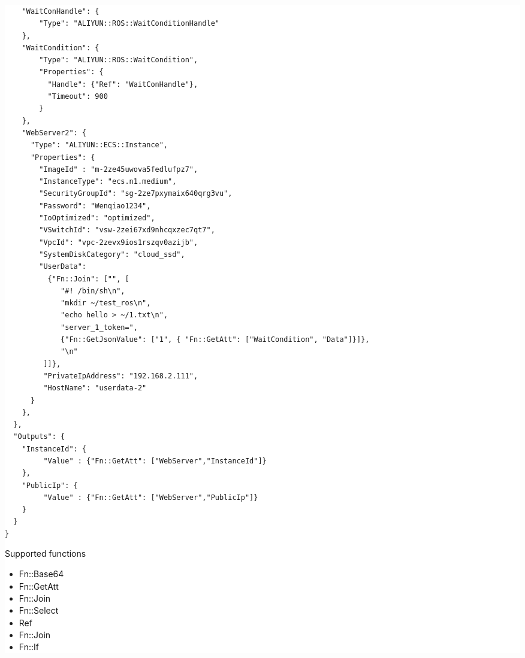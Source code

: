 ``` {#codeblock_uep_9b1_443 .language-json}
    "WaitConHandle": {
        "Type": "ALIYUN::ROS::WaitConditionHandle"
    },
    "WaitCondition": {
        "Type": "ALIYUN::ROS::WaitCondition",
        "Properties": {
          "Handle": {"Ref": "WaitConHandle"},
          "Timeout": 900
        }
    },
    "WebServer2": {
      "Type": "ALIYUN::ECS::Instance",
      "Properties": {
        "ImageId" : "m-2ze45uwova5fedlufpz7",
        "InstanceType": "ecs.n1.medium",
        "SecurityGroupId": "sg-2ze7pxymaix640qrg3vu",
        "Password": "Wenqiao1234",
        "IoOptimized": "optimized",
        "VSwitchId": "vsw-2zei67xd9nhcqxzec7qt7",
        "VpcId": "vpc-2zevx9ios1rszqv0azijb",
        "SystemDiskCategory": "cloud_ssd",
        "UserData":
          {"Fn::Join": ["", [
             "#! /bin/sh\n",
             "mkdir ~/test_ros\n",
             "echo hello > ~/1.txt\n",
             "server_1_token=",
             {"Fn::GetJsonValue": ["1", { "Fn::GetAtt": ["WaitCondition", "Data"]}]},
             "\n"
         ]]},
         "PrivateIpAddress": "192.168.2.111",
         "HostName": "userdata-2"
      }
    },
  },
  "Outputs": {
    "InstanceId": {
         "Value" : {"Fn::GetAtt": ["WebServer","InstanceId"]}
    },
    "PublicIp": {
         "Value" : {"Fn::GetAtt": ["WebServer","PublicIp"]}
    }
  }
} 
```

Supported functions

-   Fn::Base64
-   Fn::GetAtt
-   Fn::Join
-   Fn::Select
-   Ref
-   Fn::Join
-   Fn::If
